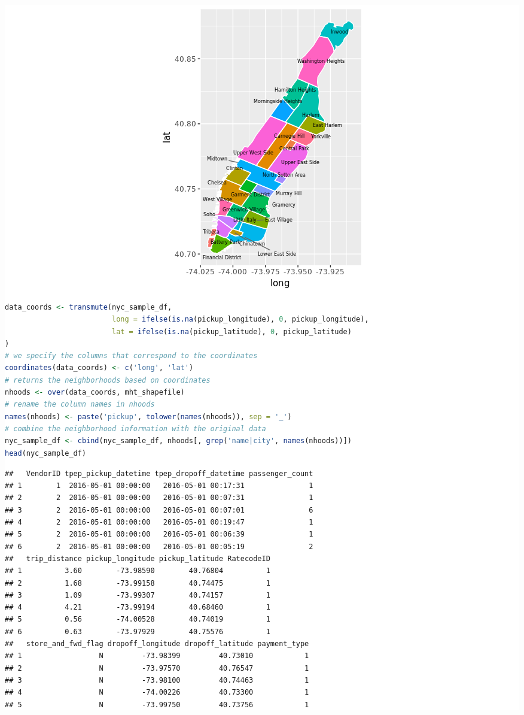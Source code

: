 <img src="2-data-transforms_files/figure-html/fortify_counts-1.png" style="display: block; margin: auto;" />



```r
data_coords <- transmute(nyc_sample_df,
                         long = ifelse(is.na(pickup_longitude), 0, pickup_longitude),
                         lat = ifelse(is.na(pickup_latitude), 0, pickup_latitude)
)
# we specify the columns that correspond to the coordinates
coordinates(data_coords) <- c('long', 'lat')
# returns the neighborhoods based on coordinates
nhoods <- over(data_coords, mht_shapefile)
# rename the column names in nhoods
names(nhoods) <- paste('pickup', tolower(names(nhoods)), sep = '_')
# combine the neighborhood information with the original data
nyc_sample_df <- cbind(nyc_sample_df, nhoods[, grep('name|city', names(nhoods))])
head(nyc_sample_df)
```

```
##   VendorID tpep_pickup_datetime tpep_dropoff_datetime passenger_count
## 1        1  2016-05-01 00:00:00   2016-05-01 00:17:31               1
## 2        2  2016-05-01 00:00:00   2016-05-01 00:07:31               1
## 3        2  2016-05-01 00:00:00   2016-05-01 00:07:01               6
## 4        2  2016-05-01 00:00:00   2016-05-01 00:19:47               1
## 5        2  2016-05-01 00:00:00   2016-05-01 00:06:39               1
## 6        2  2016-05-01 00:00:00   2016-05-01 00:05:19               2
##   trip_distance pickup_longitude pickup_latitude RatecodeID
## 1          3.60        -73.98590        40.76804          1
## 2          1.68        -73.99158        40.74475          1
## 3          1.09        -73.99307        40.74157          1
## 4          4.21        -73.99194        40.68460          1
## 5          0.56        -74.00528        40.74019          1
## 6          0.63        -73.97929        40.75576          1
##   store_and_fwd_flag dropoff_longitude dropoff_latitude payment_type
## 1                  N         -73.98399         40.73010            1
## 2                  N         -73.97570         40.76547            1
## 3                  N         -73.98100         40.74463            1
## 4                  N         -74.00226         40.73300            1
## 5                  N         -73.99750         40.73756            1
```